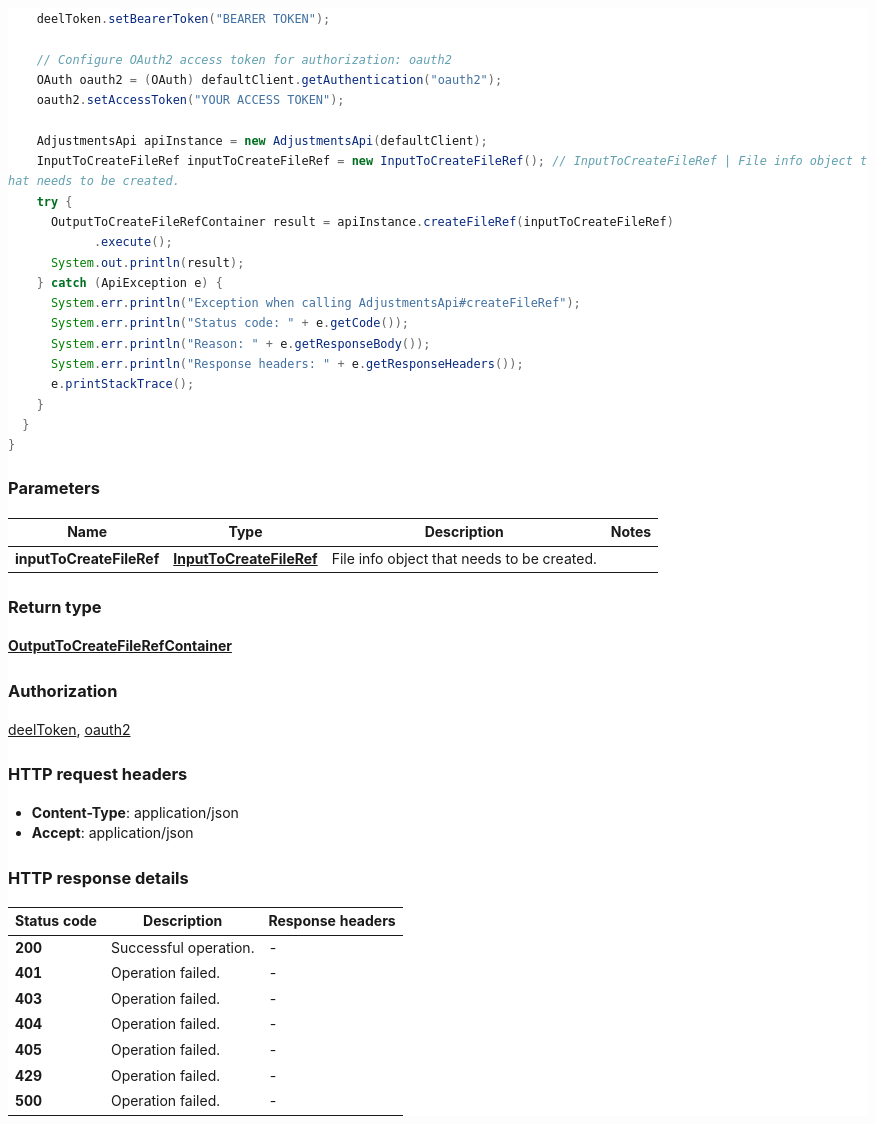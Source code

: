 ```java
    deelToken.setBearerToken("BEARER TOKEN");

    // Configure OAuth2 access token for authorization: oauth2
    OAuth oauth2 = (OAuth) defaultClient.getAuthentication("oauth2");
    oauth2.setAccessToken("YOUR ACCESS TOKEN");

    AdjustmentsApi apiInstance = new AdjustmentsApi(defaultClient);
    InputToCreateFileRef inputToCreateFileRef = new InputToCreateFileRef(); // InputToCreateFileRef | File info object that needs to be created.
    try {
      OutputToCreateFileRefContainer result = apiInstance.createFileRef(inputToCreateFileRef)
            .execute();
      System.out.println(result);
    } catch (ApiException e) {
      System.err.println("Exception when calling AdjustmentsApi#createFileRef");
      System.err.println("Status code: " + e.getCode());
      System.err.println("Reason: " + e.getResponseBody());
      System.err.println("Response headers: " + e.getResponseHeaders());
      e.printStackTrace();
    }
  }
}
```

### Parameters

| Name | Type | Description  | Notes |
|------------- | ------------- | ------------- | -------------|
| **inputToCreateFileRef** | [**InputToCreateFileRef**](InputToCreateFileRef.md)| File info object that needs to be created. | |

### Return type

[**OutputToCreateFileRefContainer**](OutputToCreateFileRefContainer.md)

### Authorization

[deelToken](../README.md#deelToken), [oauth2](../README.md#oauth2)

### HTTP request headers

 - **Content-Type**: application/json
 - **Accept**: application/json

### HTTP response details
| Status code | Description | Response headers |
|-------------|-------------|------------------|
| **200** | Successful operation. |  -  |
| **401** | Operation failed. |  -  |
| **403** | Operation failed. |  -  |
| **404** | Operation failed. |  -  |
| **405** | Operation failed. |  -  |
| **429** | Operation failed. |  -  |
| **500** | Operation failed. |  -  |
